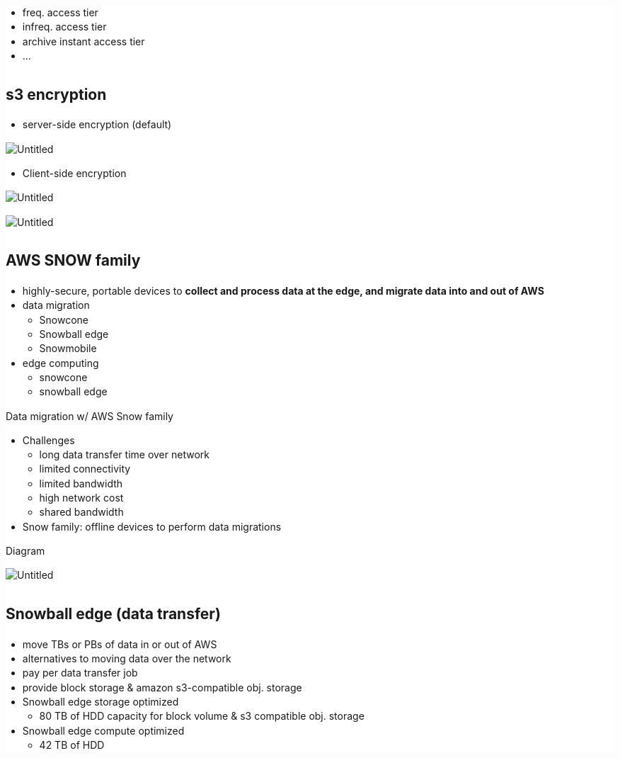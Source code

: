 - freq. access tier
- infreq. access tier
- archive instant access tier
- …

## s3 encryption

- server-side encryption (default)

![Untitled](https://s3-us-west-2.amazonaws.com/secure.notion-static.com/a1c04117-a9b8-4e15-836a-1b14de07efc8/Untitled.png)

- Client-side encryption

![Untitled](https://s3-us-west-2.amazonaws.com/secure.notion-static.com/6e6f0826-0d47-499e-93c1-c99374779bff/Untitled.png)

![Untitled](https://s3-us-west-2.amazonaws.com/secure.notion-static.com/77fdd740-afc0-4c00-a665-c860dc191118/Untitled.png)

## AWS SNOW family

- highly-secure, portable devices to **collect and process data at the edge, and migrate data into and out of AWS**
- data migration
    - Snowcone
    - Snowball edge
    - Snowmobile
- edge computing
    - snowcone
    - snowball edge

Data migration w/ AWS Snow family

- Challenges
    - long data transfer time over network
    - limited connectivity
    - limited bandwidth
    - high network cost
    - shared bandwidth
- Snow family: offline devices to perform data migrations

Diagram 

![Untitled](https://s3-us-west-2.amazonaws.com/secure.notion-static.com/8434334c-f091-4977-aa0a-c9dc8a66797a/Untitled.png)

## Snowball edge (data transfer)

- move TBs or PBs of data in or out of AWS
- alternatives to moving data over the network
- pay per data transfer job
- provide block storage & amazon s3-compatible obj. storage
- Snowball edge storage optimized
    - 80 TB of HDD capacity for block volume & s3 compatible obj. storage
- Snowball edge compute optimized
    - 42 TB of HDD
